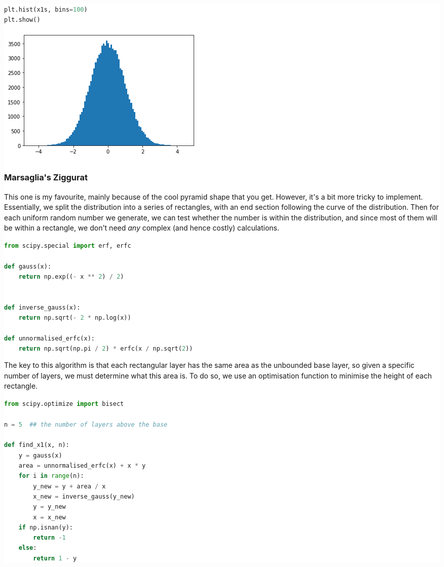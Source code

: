 
```python
plt.hist(x1s, bins=100)
plt.show()
```


![png](/assets/images/adventures_in_normal_distributions_files/adventures_in_normal_distributions_22_0.png)


### Marsaglia's Ziggurat

This one is my favourite, mainly because of the cool pyramid shape that you get. However, it's a bit more tricky to implement. Essentially, we split the distribution into a series of rectangles, with an end section following the curve of the distribution. Then for each uniform random number we generate, we can test whether the number is within the distribution, and since most of them will be within a rectangle, we don't need _any_ complex (and hence costly) calculations.


```python
from scipy.special import erf, erfc

def gauss(x):
    return np.exp((- x ** 2) / 2)


def inverse_gauss(x):
    return np.sqrt(- 2 * np.log(x))

def unnormalised_erfc(x):
    return np.sqrt(np.pi / 2) * erfc(x / np.sqrt(2))

```

The key to this algorithm is that each rectangular layer has the same area as the unbounded base layer, so given a specific number of layers, we must determine what this area is. To do so, we use an optimisation function to minimise the height of each rectangle.


```python
from scipy.optimize import bisect

n = 5  ## the number of layers above the base

def find_x1(x, n):
    y = gauss(x)
    area = unnormalised_erfc(x) + x * y
    for i in range(n):
        y_new = y + area / x
        x_new = inverse_gauss(y_new)
        y = y_new
        x = x_new
    if np.isnan(y):
        return -1
    else:
        return 1 - y
```